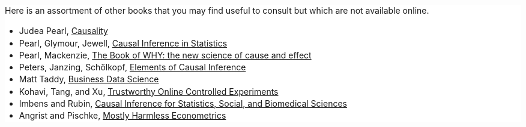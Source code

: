 Here is an assortment of other books that you may find useful to consult but which are not available online.

* Judea Pearl, [Causality](http://bayes.cs.ucla.edu/BOOK-2K/)
* Pearl, Glymour, Jewell, [Causal Inference in Statistics](http://bayes.cs.ucla.edu/PRIMER/)
* Pearl, Mackenzie, [The Book of WHY: the new science of cause and effect](http://bayes.cs.ucla.edu/WHY/)
* Peters, Janzing, Schölkopf, [Elements of Causal Inference](https://mitpress.mit.edu/9780262037310/elements-of-causal-inference/)
* Matt Taddy, [Business Data Science](https://www.amazon.com/Business-Data-Science-Combining-Accelerate/dp/1260452778)
* Kohavi, Tang, and Xu, [Trustworthy Online Controlled Experiments](https://www.amazon.com/Trustworthy-Online-Controlled-Experiments-Practical/dp/1108724264)
* Imbens and Rubin, [Causal Inference for Statistics, Social, and Biomedical Sciences](http://www.cambridge.org/US/academic/subjects/statistics-probability/statistical-theory-and-methods/causal-inference-statistics-social-and-biomedical-sciences-introduction)
* Angrist and Pischke, [Mostly Harmless Econometrics](http://www.mostlyharmlesseconometrics.com/)





